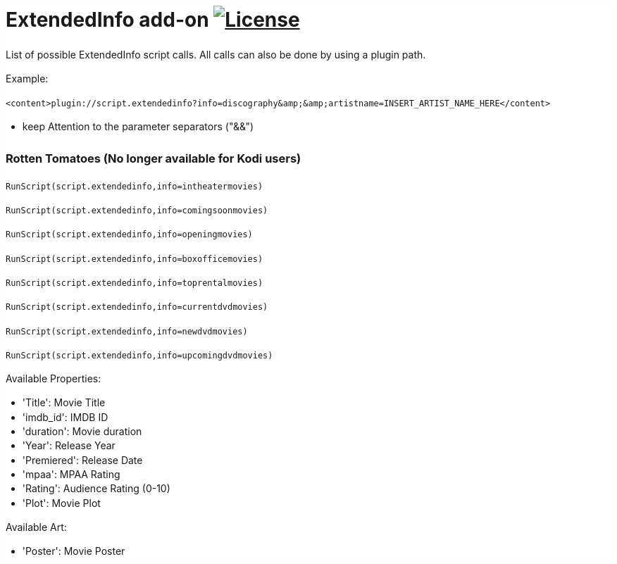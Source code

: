 # ExtendedInfo add-on [![License](https://img.shields.io/badge/License-GPL%20v2%2B-blue.svg)](https://github.com/phil65/script.extendedinfo/blob/master/LICENSE.txt)

List of possible ExtendedInfo script calls.
All calls can also be done by using a plugin path.

Example:
```
<content>plugin://script.extendedinfo?info=discography&amp;&amp;artistname=INSERT_ARTIST_NAME_HERE</content>
```
- keep Attention to the parameter separators ("&amp;&amp;")


### Rotten Tomatoes (No longer available for Kodi users)

```
RunScript(script.extendedinfo,info=intheatermovies)
```
```
RunScript(script.extendedinfo,info=comingsoonmovies)
```
```
RunScript(script.extendedinfo,info=openingmovies)
```
```
RunScript(script.extendedinfo,info=boxofficemovies)
```
```
RunScript(script.extendedinfo,info=toprentalmovies)
```
```
RunScript(script.extendedinfo,info=currentdvdmovies)
```
```
RunScript(script.extendedinfo,info=newdvdmovies)
```
```
RunScript(script.extendedinfo,info=upcomingdvdmovies)
```

Available Properties:

- 'Title':        Movie Title
- 'imdb_id':       IMDB ID
- 'duration':     Movie duration
- 'Year':         Release Year
- 'Premiered':    Release Date
- 'mpaa':         MPAA Rating
- 'Rating':       Audience Rating (0-10)
- 'Plot':         Movie Plot

Available Art:
- 'Poster':  Movie Poster
